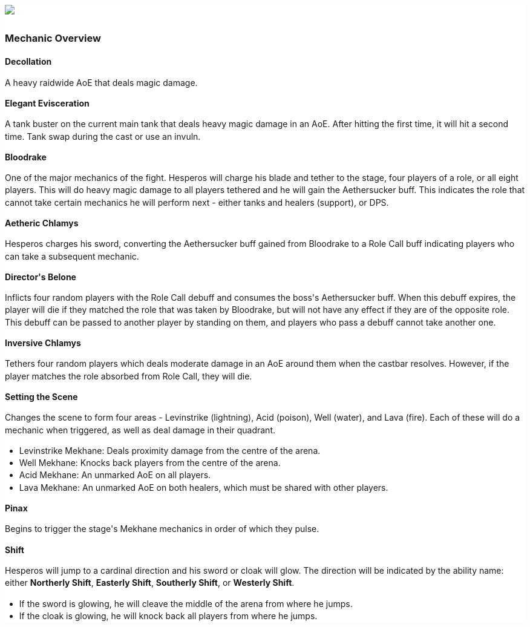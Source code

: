 ![](https://i.imgur.com/h8AOgc9.png)

### Mechanic Overview

**Decollation**

A heavy raidwide AoE that deals magic damage.

**Elegant Evisceration**

A tank buster on the current main tank that deals heavy magic damage in an AoE. After hitting the first time, it will hit a second time. Tank swap during the cast or use an invuln.

**Bloodrake**

One of the major mechanics of the fight. Hesperos will charge his blade and tether to the stage, four players of a role, or all eight players. This will do heavy magic damage to all players tethered and he will gain the Aethersucker buff. This indicates the role that cannot take certain mechanics he will perform next - either tanks and healers (support), or DPS.

**Aetheric Chlamys**

Hesperos charges his sword, converting the Aethersucker buff gained from Bloodrake to a Role Call buff indicating players who can take a subsequent mechanic.

**Director's Belone**

Inflicts four random players with the Role Call debuff and consumes the boss's Aethersucker buff. When this debuff expires, the player will die if they matched the role that was taken by Bloodrake, but will not have any effect if they are of the opposite role. This debuff can be passed to another player by standing on them, and players who pass a debuff cannot take another one.

**Inversive Chlamys**

Tethers four random players which deals moderate damage in an AoE around them when the castbar resolves. However, if the player matches the role absorbed from Role Call, they will die.

**Setting the Scene**

Changes the scene to form four areas - Levinstrike (lightning), Acid (poison), Well (water), and Lava (fire). Each of these will do a mechanic when triggered, as well as deal damage in their quadrant.

* Levinstrike Mekhane: Deals proximity damage from the centre of the arena. 
* Well Mekhane: Knocks back players from the centre of the arena.
* Acid Mekhane: An unmarked AoE on all players.
* Lava Mekhane: An unmarked AoE on both healers, which must be shared with other players.

**Pinax**

Begins to trigger the stage's Mekhane mechanics in order of which they pulse.

**Shift**

Hesperos will jump to a cardinal direction and his sword or cloak will glow. The direction will be indicated by the ability name: either **Northerly Shift**, **Easterly Shift**, **Southerly Shift**, or **Westerly Shift**.

* If the sword is glowing, he will cleave the middle of the arena from where he jumps.
* If the cloak is glowing, he will knock back all players from where he jumps.
